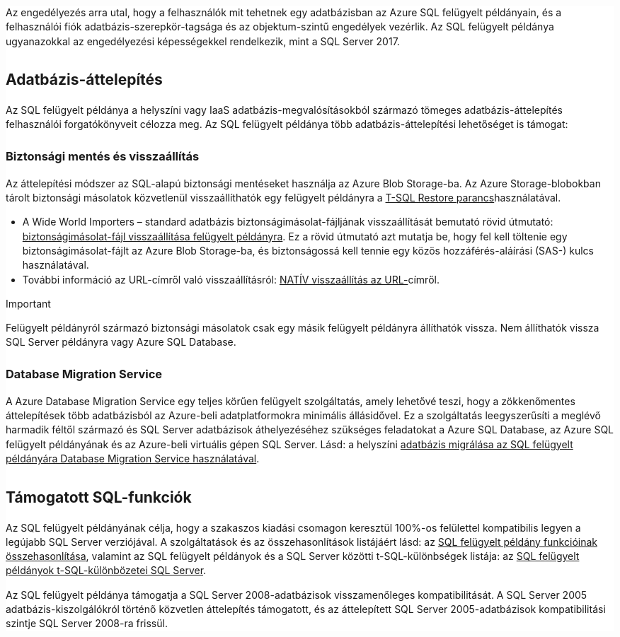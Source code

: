 Az engedélyezés arra utal, hogy a felhasználók mit tehetnek egy adatbázisban az Azure SQL felügyelt példányain, és a felhasználói fiók adatbázis-szerepkör-tagsága és az objektum-szintű engedélyek vezérlik. Az SQL felügyelt példánya ugyanazokkal az engedélyezési képességekkel rendelkezik, mint a SQL Server 2017.

## <a name="database-migration"></a>Adatbázis-áttelepítés

Az SQL felügyelt példánya a helyszíni vagy IaaS adatbázis-megvalósításokból származó tömeges adatbázis-áttelepítés felhasználói forgatókönyveit célozza meg. Az SQL felügyelt példánya több adatbázis-áttelepítési lehetőséget is támogat:

### <a name="backup-and-restore"></a>Biztonsági mentés és visszaállítás  

Az áttelepítési módszer az SQL-alapú biztonsági mentéseket használja az Azure Blob Storage-ba. Az Azure Storage-blobokban tárolt biztonsági másolatok közvetlenül visszaállíthatók egy felügyelt példányra a [T-SQL Restore parancs](https://docs.microsoft.com/sql/t-sql/statements/restore-statements-transact-sql?view=azuresqldb-mi-current)használatával.

- A Wide World Importers – standard adatbázis biztonságimásolat-fájljának visszaállítását bemutató rövid útmutató: [biztonságimásolat-fájl visszaállítása felügyelt példányra](restore-sample-database-quickstart.md). Ez a rövid útmutató azt mutatja be, hogy fel kell töltenie egy biztonságimásolat-fájlt az Azure Blob Storage-ba, és biztonságossá kell tennie egy közös hozzáférés-aláírási (SAS-) kulcs használatával.
- További információ az URL-címről való visszaállításról: [NATÍV visszaállítás az URL-](migrate-to-instance-from-sql-server.md#native-restore-from-url)címről.

> [!IMPORTANT]
> Felügyelt példányról származó biztonsági másolatok csak egy másik felügyelt példányra állíthatók vissza. Nem állíthatók vissza SQL Server példányra vagy Azure SQL Database.

### <a name="database-migration-service"></a>Database Migration Service

A Azure Database Migration Service egy teljes körűen felügyelt szolgáltatás, amely lehetővé teszi, hogy a zökkenőmentes áttelepítések több adatbázisból az Azure-beli adatplatformokra minimális állásidővel. Ez a szolgáltatás leegyszerűsíti a meglévő harmadik féltől származó és SQL Server adatbázisok áthelyezéséhez szükséges feladatokat a Azure SQL Database, az Azure SQL felügyelt példányának és az Azure-beli virtuális gépen SQL Server. Lásd: a helyszíni [adatbázis migrálása az SQL felügyelt példányára Database Migration Service használatával](https://aka.ms/migratetoMIusingDMS).

## <a name="sql-features-supported"></a>Támogatott SQL-funkciók

Az SQL felügyelt példányának célja, hogy a szakaszos kiadási csomagon keresztül 100%-os felülettel kompatibilis legyen a legújabb SQL Server verziójával. A szolgáltatások és az összehasonlítások listájáért lásd: az [SQL felügyelt példány funkcióinak összehasonlítása](../database/features-comparison.md), valamint az SQL felügyelt példányok és a SQL Server közötti t-SQL-különbségek listája: az [SQL felügyelt példányok t-SQL-különbözetei SQL Server](transact-sql-tsql-differences-sql-server.md).

Az SQL felügyelt példánya támogatja a SQL Server 2008-adatbázisok visszamenőleges kompatibilitását. A SQL Server 2005 adatbázis-kiszolgálókról történő közvetlen áttelepítés támogatott, és az áttelepített SQL Server 2005-adatbázisok kompatibilitási szintje SQL Server 2008-ra frissül.
  